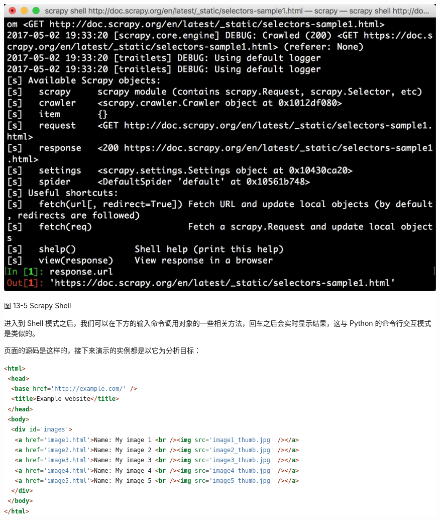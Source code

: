 ![](./pictures/13-5.jpg)

图 13-5 Scrapy Shell

进入到 Shell 模式之后，我们可以在下方的输入命令调用对象的一些相关方法，回车之后会实时显示结果，这与 Python 的命令行交互模式是类似的。

页面的源码是这样的，接下来演示的实例都是以它为分析目标：

```html
<html>
 <head>
  <base href='http://example.com/' />
  <title>Example website</title>
 </head>
 <body>
  <div id='images'>
   <a href='image1.html'>Name: My image 1 <br /><img src='image1_thumb.jpg' /></a>
   <a href='image2.html'>Name: My image 2 <br /><img src='image2_thumb.jpg' /></a>
   <a href='image3.html'>Name: My image 3 <br /><img src='image3_thumb.jpg' /></a>
   <a href='image4.html'>Name: My image 4 <br /><img src='image4_thumb.jpg' /></a>
   <a href='image5.html'>Name: My image 5 <br /><img src='image5_thumb.jpg' /></a>
  </div>
 </body>
</html>
```
